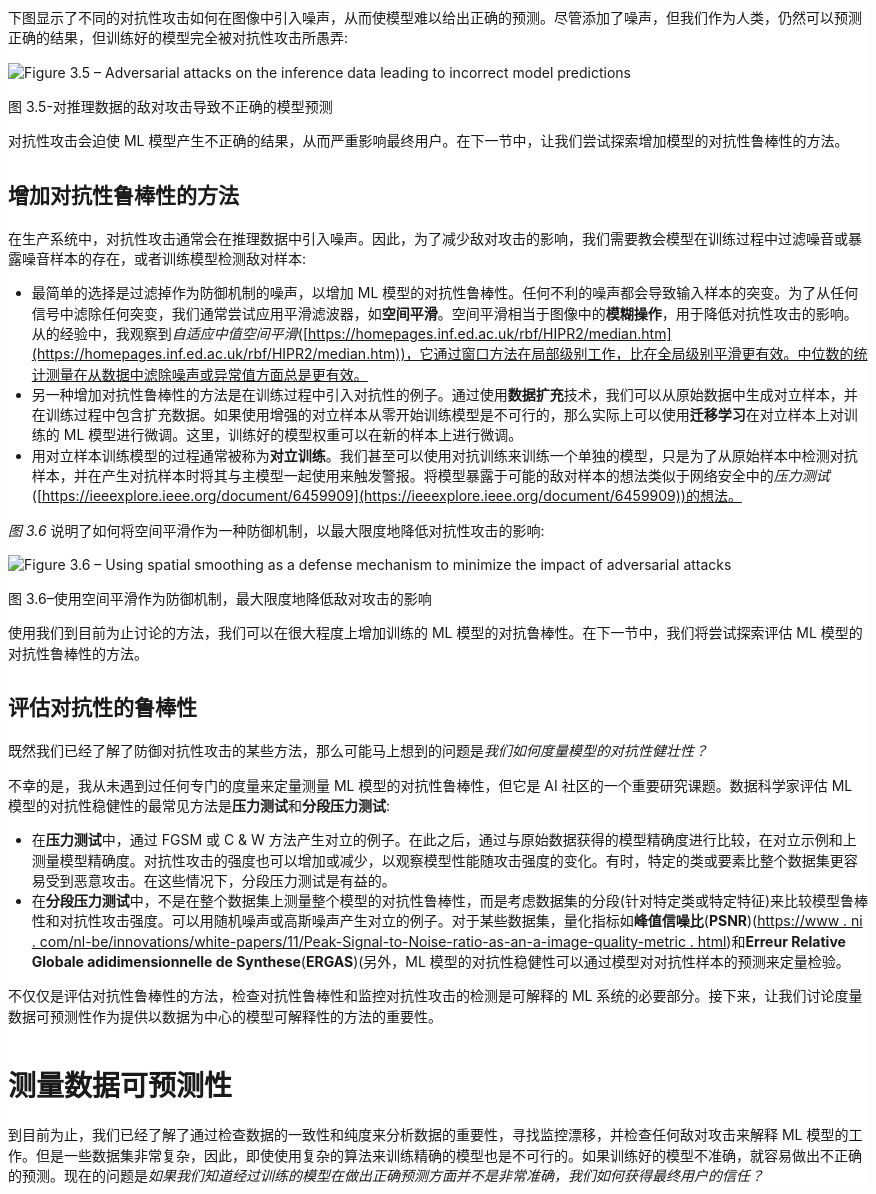 下图显示了不同的对抗性攻击如何在图像中引入噪声，从而使模型难以给出正确的预测。尽管添加了噪声，但我们作为人类，仍然可以预测正确的结果，但训练好的模型完全被对抗性攻击所愚弄:

![Figure 3.5 – Adversarial attacks on the inference data leading to incorrect model predictions
](img/B18216_03_5.jpg)

图 3.5-对推理数据的敌对攻击导致不正确的模型预测

对抗性攻击会迫使 ML 模型产生不正确的结果，从而严重影响最终用户。在下一节中，让我们尝试探索增加模型的对抗性鲁棒性的方法。

## 增加对抗性鲁棒性的方法

在生产系统中，对抗性攻击通常会在推理数据中引入噪声。因此，为了减少敌对攻击的影响，我们需要教会模型在训练过程中过滤噪音或暴露噪音样本的存在，或者训练模型检测敌对样本:

*   最简单的选择是过滤掉作为防御机制的噪声，以增加 ML 模型的对抗性鲁棒性。任何不利的噪声都会导致输入样本的突变。为了从任何信号中滤除任何突变，我们通常尝试应用平滑滤波器，如**空间平滑**。空间平滑相当于图像中的**模糊操作**，用于降低对抗性攻击的影响。从的经验中，我观察到*自适应中值空间平滑*([https://homepages.inf.ed.ac.uk/rbf/HIPR2/median.htm](https://homepages.inf.ed.ac.uk/rbf/HIPR2/median.htm))，它通过窗口方法在局部级别工作，比在全局级别平滑更有效。中位数的统计测量在从数据中滤除噪声或异常值方面总是更有效。
*   另一种增加对抗性鲁棒性的方法是在训练过程中引入对抗性的例子。通过使用**数据扩充**技术，我们可以从原始数据中生成对立样本，并在训练过程中包含扩充数据。如果使用增强的对立样本从零开始训练模型是不可行的，那么实际上可以使用**迁移学习**在对立样本上对训练的 ML 模型进行微调。这里，训练好的模型权重可以在新的样本上进行微调。
*   用对立样本训练模型的过程通常被称为**对立训练**。我们甚至可以使用对抗训练来训练一个单独的模型，只是为了从原始样本中检测对抗样本，并在产生对抗样本时将其与主模型一起使用来触发警报。将模型暴露于可能的敌对样本的想法类似于网络安全中的*压力测试*([https://ieeexplore.ieee.org/document/6459909](https://ieeexplore.ieee.org/document/6459909))的想法。

*图 3.6* 说明了如何将空间平滑作为一种防御机制，以最大限度地降低对抗性攻击的影响:

![Figure 3.6 – Using spatial smoothing as a defense mechanism to minimize the impact of adversarial attacks
](img/B18216_03_6.jpg)

图 3.6–使用空间平滑作为防御机制，最大限度地降低敌对攻击的影响

使用我们到目前为止讨论的方法，我们可以在很大程度上增加训练的 ML 模型的对抗鲁棒性。在下一节中，我们将尝试探索评估 ML 模型的对抗性鲁棒性的方法。

## 评估对抗性的鲁棒性

既然我们已经了解了防御对抗性攻击的某些方法，那么可能马上想到的问题是*我们如何度量模型的对抗性健壮性？*

不幸的是，我从未遇到过任何专门的度量来定量测量 ML 模型的对抗性鲁棒性，但它是 AI 社区的一个重要研究课题。数据科学家评估 ML 模型的对抗性稳健性的最常见方法是**压力测试**和**分段压力测试**:

*   在**压力测试**中，通过 FGSM 或 C & W 方法产生对立的例子。在此之后，通过与原始数据获得的模型精确度进行比较，在对立示例和上测量模型精确度。对抗性攻击的强度也可以增加或减少，以观察模型性能随攻击强度的变化。有时，特定的类或要素比整个数据集更容易受到恶意攻击。在这些情况下，分段压力测试是有益的。
*   在**分段压力测试**中，不是在整个数据集上测量整个模型的对抗性鲁棒性，而是考虑数据集的分段(针对特定类或特定特征)来比较模型鲁棒性和对抗性攻击强度。可以用随机噪声或高斯噪声产生对立的例子。对于某些数据集，量化指标如**峰值信噪比**(**PSNR**)([https://www . ni . com/nl-be/innovations/white-papers/11/Peak-Signal-to-Noise-ratio-as-an-a-image-quality-metric . html](https://www.ni.com/nl-be/innovations/white-papers/11/peak-signal-to-noise-ratio-as-an-image-quality-metric.html))和**Erreur Relative Globale adidimensionnelle de Synthese**(**ERGAS**)(另外，ML 模型的对抗性稳健性可以通过模型对对抗性样本的预测来定量检验。

不仅仅是评估对抗性鲁棒性的方法，检查对抗性鲁棒性和监控对抗性攻击的检测是可解释的 ML 系统的必要部分。接下来，让我们讨论度量数据可预测性作为提供以数据为中心的模型可解释性的方法的重要性。

# 测量数据可预测性

到目前为止，我们已经了解了通过检查数据的一致性和纯度来分析数据的重要性，寻找监控漂移，并检查任何敌对攻击来解释 ML 模型的工作。但是一些数据集非常复杂，因此，即使使用复杂的算法来训练精确的模型也是不可行的。如果训练好的模型不准确，就容易做出不正确的预测。现在的问题是*如果我们知道经过训练的模型在做出正确预测方面并不是非常准确，我们如何获得最终用户的信任？*
